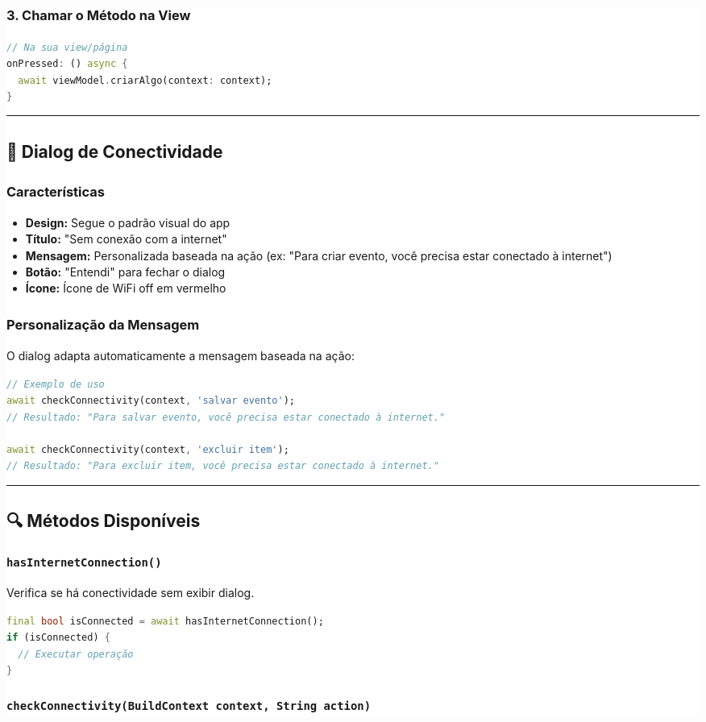 ### 3. Chamar o Método na View

```dart
// Na sua view/página
onPressed: () async {
  await viewModel.criarAlgo(context: context);
}
```

---

## 📱 Dialog de Conectividade

### Características

- **Design:** Segue o padrão visual do app
- **Título:** "Sem conexão com a internet"
- **Mensagem:** Personalizada baseada na ação (ex: "Para criar evento, você precisa estar conectado à internet")
- **Botão:** "Entendi" para fechar o dialog
- **Ícone:** Ícone de WiFi off em vermelho

### Personalização da Mensagem

O dialog adapta automaticamente a mensagem baseada na ação:

```dart
// Exemplo de uso
await checkConnectivity(context, 'salvar evento');
// Resultado: "Para salvar evento, você precisa estar conectado à internet."

await checkConnectivity(context, 'excluir item');
// Resultado: "Para excluir item, você precisa estar conectado à internet."
```

---

## 🔍 Métodos Disponíveis

### `hasInternetConnection()`

Verifica se há conectividade sem exibir dialog.

```dart
final bool isConnected = await hasInternetConnection();
if (isConnected) {
  // Executar operação
}
```

### `checkConnectivity(BuildContext context, String action)`

